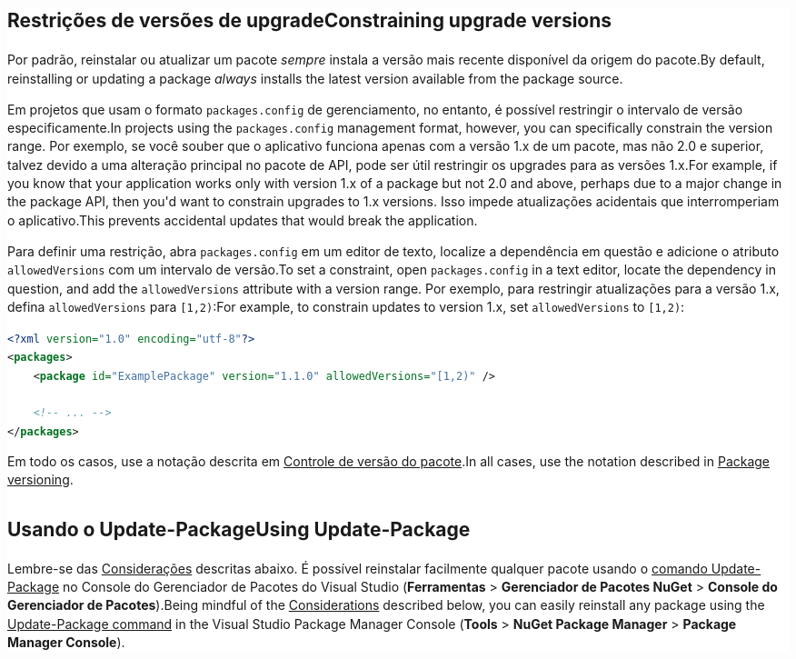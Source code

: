 ## <a name="constraining-upgrade-versions"></a><span data-ttu-id="d1ff7-139">Restrições de versões de upgrade</span><span class="sxs-lookup"><span data-stu-id="d1ff7-139">Constraining upgrade versions</span></span>

<span data-ttu-id="d1ff7-140">Por padrão, reinstalar ou atualizar um pacote *sempre* instala a versão mais recente disponível da origem do pacote.</span><span class="sxs-lookup"><span data-stu-id="d1ff7-140">By default, reinstalling or updating a package *always* installs the latest version available from the package source.</span></span>

<span data-ttu-id="d1ff7-141">Em projetos que usam o formato `packages.config` de gerenciamento, no entanto, é possível restringir o intervalo de versão especificamente.</span><span class="sxs-lookup"><span data-stu-id="d1ff7-141">In projects using the `packages.config` management format, however, you can specifically constrain the version range.</span></span> <span data-ttu-id="d1ff7-142">Por exemplo, se você souber que o aplicativo funciona apenas com a versão 1.x de um pacote, mas não 2.0 e superior, talvez devido a uma alteração principal no pacote de API, pode ser útil restringir os upgrades para as versões 1.x.</span><span class="sxs-lookup"><span data-stu-id="d1ff7-142">For example, if you know that your application works only with version 1.x of a package but not 2.0 and above, perhaps due to a major change in the package API, then you'd want to constrain upgrades to 1.x versions.</span></span> <span data-ttu-id="d1ff7-143">Isso impede atualizações acidentais que interromperiam o aplicativo.</span><span class="sxs-lookup"><span data-stu-id="d1ff7-143">This prevents accidental updates that would break the application.</span></span>

<span data-ttu-id="d1ff7-144">Para definir uma restrição, abra `packages.config` em um editor de texto, localize a dependência em questão e adicione o atributo `allowedVersions` com um intervalo de versão.</span><span class="sxs-lookup"><span data-stu-id="d1ff7-144">To set a constraint, open `packages.config` in a text editor, locate the dependency in question, and add the `allowedVersions` attribute with a version range.</span></span> <span data-ttu-id="d1ff7-145">Por exemplo, para restringir atualizações para a versão 1.x, defina `allowedVersions` para `[1,2)`:</span><span class="sxs-lookup"><span data-stu-id="d1ff7-145">For example, to constrain updates to version 1.x, set `allowedVersions` to `[1,2)`:</span></span>

```xml
<?xml version="1.0" encoding="utf-8"?>
<packages>
    <package id="ExamplePackage" version="1.1.0" allowedVersions="[1,2)" />

    <!-- ... -->
</packages>
```

<span data-ttu-id="d1ff7-146">Em todo os casos, use a notação descrita em [Controle de versão do pacote](../concepts/package-versioning.md#version-ranges-and-wildcards).</span><span class="sxs-lookup"><span data-stu-id="d1ff7-146">In all cases, use the notation described in [Package versioning](../concepts/package-versioning.md#version-ranges-and-wildcards).</span></span>

## <a name="using-update-package"></a><span data-ttu-id="d1ff7-147">Usando o Update-Package</span><span class="sxs-lookup"><span data-stu-id="d1ff7-147">Using Update-Package</span></span>

<span data-ttu-id="d1ff7-148">Lembre-se das [Considerações](#considerations) descritas abaixo. É possível reinstalar facilmente qualquer pacote usando o [comando Update-Package](../reference/ps-reference/ps-ref-update-package.md) no Console do Gerenciador de Pacotes do Visual Studio (**Ferramentas** > **Gerenciador de Pacotes NuGet** > **Console do Gerenciador de Pacotes**).</span><span class="sxs-lookup"><span data-stu-id="d1ff7-148">Being mindful of the [Considerations](#considerations) described below, you can easily reinstall any package using the [Update-Package command](../reference/ps-reference/ps-ref-update-package.md) in the Visual Studio Package Manager Console (**Tools** > **NuGet Package Manager** > **Package Manager Console**).</span></span>
